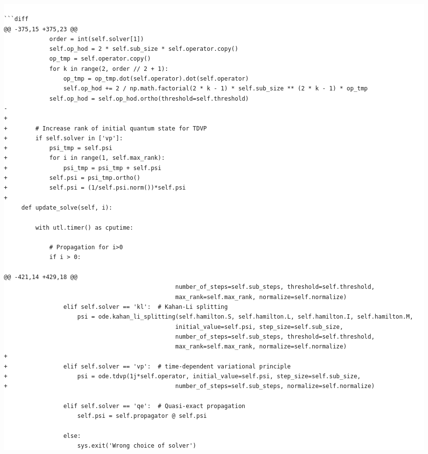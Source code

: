 ```

```diff
@@ -375,15 +375,23 @@
             order = int(self.solver[1])
             self.op_hod = 2 * self.sub_size * self.operator.copy()
             op_tmp = self.operator.copy()
             for k in range(2, order // 2 + 1):
                 op_tmp = op_tmp.dot(self.operator).dot(self.operator)
                 self.op_hod += 2 / np.math.factorial(2 * k - 1) * self.sub_size ** (2 * k - 1) * op_tmp
             self.op_hod = self.op_hod.ortho(threshold=self.threshold)
-
+            
+        # Increase rank of initial quantum state for TDVP
+        if self.solver in ['vp']:
+            psi_tmp = self.psi
+            for i in range(1, self.max_rank):
+                psi_tmp = psi_tmp + self.psi
+            self.psi = psi_tmp.ortho()
+            self.psi = (1/self.psi.norm())*self.psi
+        
     def update_solve(self, i):
 
         with utl.timer() as cputime:
             
             # Propagation for i>0
             if i > 0:
                 
@@ -421,14 +429,18 @@
                                                 number_of_steps=self.sub_steps, threshold=self.threshold,
                                                 max_rank=self.max_rank, normalize=self.normalize)
                 elif self.solver == 'kl':  # Kahan-Li splitting
                     psi = ode.kahan_li_splitting(self.hamilton.S, self.hamilton.L, self.hamilton.I, self.hamilton.M,
                                                 initial_value=self.psi, step_size=self.sub_size,
                                                 number_of_steps=self.sub_steps, threshold=self.threshold,
                                                 max_rank=self.max_rank, normalize=self.normalize)
+                    
+                elif self.solver == 'vp':  # time-dependent variational principle
+                    psi = ode.tdvp(1j*self.operator, initial_value=self.psi, step_size=self.sub_size,
+                                                number_of_steps=self.sub_steps, normalize=self.normalize)
 
                 elif self.solver == 'qe':  # Quasi-exact propagation
                     self.psi = self.propagator @ self.psi
 
                 else:
                     sys.exit('Wrong choice of solver')
```
